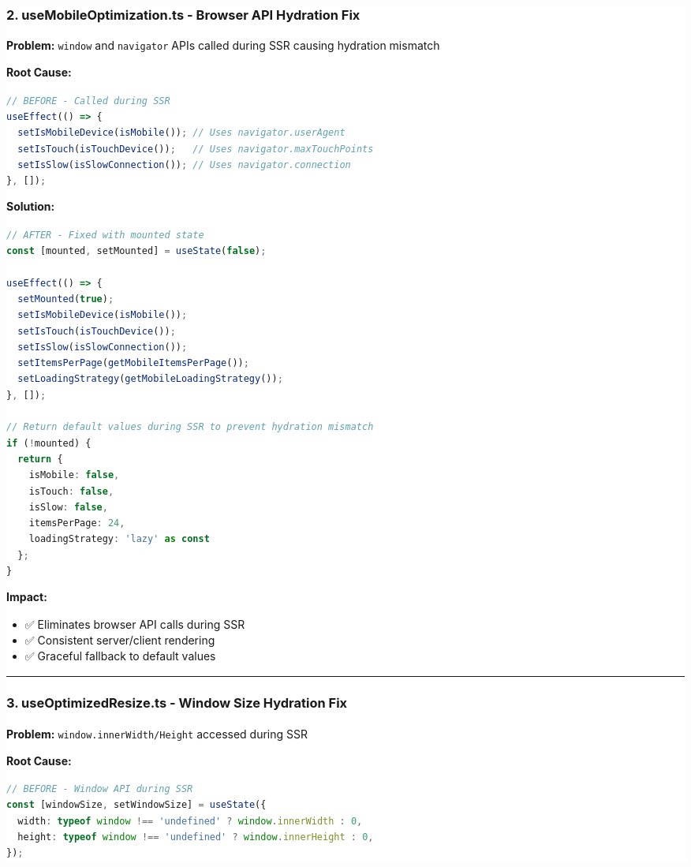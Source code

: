 
### 2. **useMobileOptimization.ts** - Browser API Hydration Fix
**Problem:** `window` and `navigator` APIs called during SSR causing hydration mismatch

**Root Cause:**
```typescript
// BEFORE - Called during SSR
useEffect(() => {
  setIsMobileDevice(isMobile()); // Uses navigator.userAgent
  setIsTouch(isTouchDevice());   // Uses navigator.maxTouchPoints
  setIsSlow(isSlowConnection()); // Uses navigator.connection
}, []);
```

**Solution:**
```typescript
// AFTER - Fixed with mounted state
const [mounted, setMounted] = useState(false);

useEffect(() => {
  setMounted(true);
  setIsMobileDevice(isMobile());
  setIsTouch(isTouchDevice());
  setIsSlow(isSlowConnection());
  setItemsPerPage(getMobileItemsPerPage());
  setLoadingStrategy(getMobileLoadingStrategy());
}, []);

// Return default values during SSR to prevent hydration mismatch
if (!mounted) {
  return {
    isMobile: false,
    isTouch: false,
    isSlow: false,
    itemsPerPage: 24,
    loadingStrategy: 'lazy' as const
  };
}
```

**Impact:**
- ✅ Eliminates browser API calls during SSR
- ✅ Consistent server/client rendering
- ✅ Graceful fallback to default values

---

### 3. **useOptimizedResize.ts** - Window Size Hydration Fix
**Problem:** `window.innerWidth/Height` accessed during SSR

**Root Cause:**
```typescript
// BEFORE - Window API during SSR
const [windowSize, setWindowSize] = useState({
  width: typeof window !== 'undefined' ? window.innerWidth : 0,
  height: typeof window !== 'undefined' ? window.innerHeight : 0,
});
```

